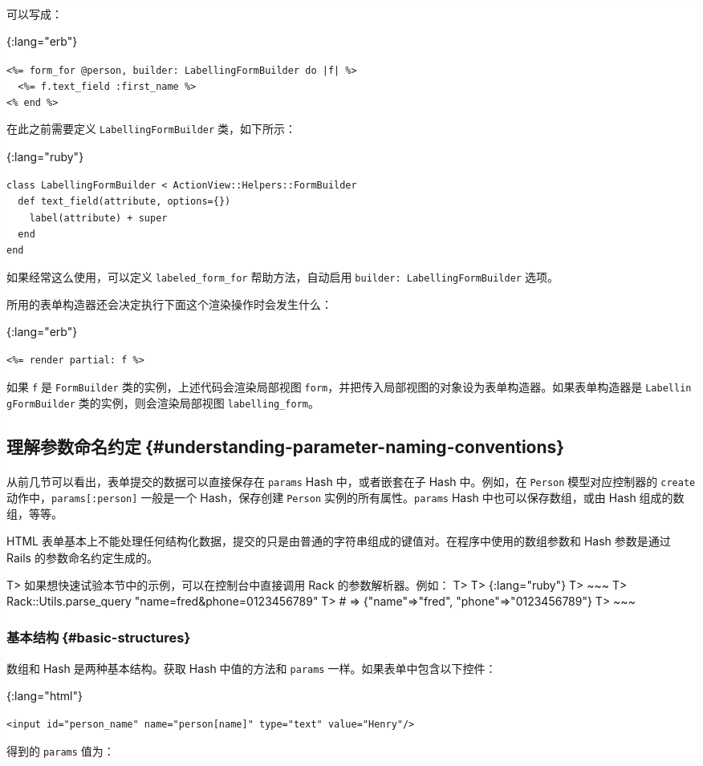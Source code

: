 可以写成：

{:lang="erb"}
~~~
<%= form_for @person, builder: LabellingFormBuilder do |f| %>
  <%= f.text_field :first_name %>
<% end %>
~~~

在此之前需要定义 `LabellingFormBuilder` 类，如下所示：

{:lang="ruby"}
~~~
class LabellingFormBuilder < ActionView::Helpers::FormBuilder
  def text_field(attribute, options={})
    label(attribute) + super
  end
end
~~~

如果经常这么使用，可以定义 `labeled_form_for` 帮助方法，自动启用 `builder: LabellingFormBuilder` 选项。

所用的表单构造器还会决定执行下面这个渲染操作时会发生什么：

{:lang="erb"}
~~~
<%= render partial: f %>
~~~

如果 `f` 是 `FormBuilder` 类的实例，上述代码会渲染局部视图 `form`，并把传入局部视图的对象设为表单构造器。如果表单构造器是 `LabellingFormBuilder` 类的实例，则会渲染局部视图 `labelling_form`。

## 理解参数命名约定 {#understanding-parameter-naming-conventions}

从前几节可以看出，表单提交的数据可以直接保存在 `params` Hash 中，或者嵌套在子 Hash 中。例如，在 `Person` 模型对应控制器的 `create` 动作中，`params[:person]` 一般是一个 Hash，保存创建 `Person` 实例的所有属性。`params` Hash 中也可以保存数组，或由 Hash 组成的数组，等等。

HTML 表单基本上不能处理任何结构化数据，提交的只是由普通的字符串组成的键值对。在程序中使用的数组参数和 Hash 参数是通过 Rails 的参数命名约定生成的。

T> 如果想快速试验本节中的示例，可以在控制台中直接调用 Rack 的参数解析器。例如：
T>
T> {:lang="ruby"}
T> ~~~
T> Rack::Utils.parse_query "name=fred&phone=0123456789"
T> # => {"name"=>"fred", "phone"=>"0123456789"}
T> ~~~

### 基本结构 {#basic-structures}

数组和 Hash 是两种基本结构。获取 Hash 中值的方法和 `params` 一样。如果表单中包含以下控件：

{:lang="html"}
~~~
<input id="person_name" name="person[name]" type="text" value="Henry"/>
~~~

得到的 `params` 值为：
